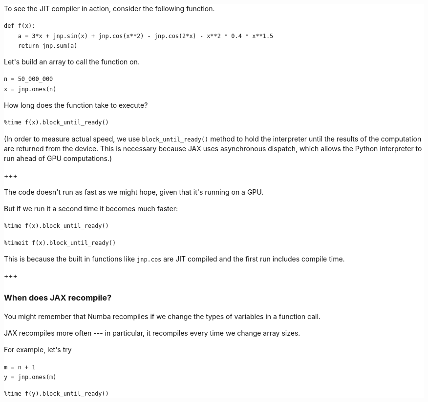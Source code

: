 To see the JIT compiler in action, consider the following function.

```{code-cell} ipython3
def f(x):
    a = 3*x + jnp.sin(x) + jnp.cos(x**2) - jnp.cos(2*x) - x**2 * 0.4 * x**1.5
    return jnp.sum(a)
```

Let's build an array to call the function on.

```{code-cell} ipython3
n = 50_000_000
x = jnp.ones(n)
```

How long does the function take to execute?

```{code-cell} ipython3
%time f(x).block_until_ready()
```

(In order to measure actual speed, we use `block_until_ready()` method 
to hold the interpreter until the results of the computation are returned from
the device. This is necessary because JAX uses asynchronous dispatch, which
allows the Python interpreter to run ahead of GPU computations.)

+++

The code doesn't run as fast as we might hope, given that it's running on a GPU.

But if we run it a second time it becomes much faster:

```{code-cell} ipython3
%time f(x).block_until_ready()
```

```{code-cell} ipython3
%timeit f(x).block_until_ready()
```

This is because the built in functions like `jnp.cos` are JIT compiled and the
first run includes compile time.

+++

### When does JAX recompile?

You might remember that Numba recompiles if we change the types of variables in a function call.

JAX recompiles more often --- in particular, it recompiles every time we change array sizes.

For example, let's try

```{code-cell} ipython3
m = n + 1
y = jnp.ones(m)
```

```{code-cell} ipython3
%time f(y).block_until_ready()
```
